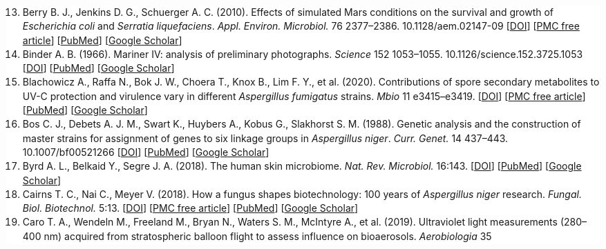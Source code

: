 13. Berry B. J., Jenkins D. G., Schuerger A. C. (2010). Effects of simulated Mars conditions on the survival and growth of *Escherichia coli* and *Serratia liquefaciens*.
    *Appl. Environ. Microbiol.*
    76
    2377–2386. 10.1128/aem.02147-09
     [[DOI](https://doi.org/10.1128/aem.02147-09)] [[PMC free article](/articles/PMC2849189/)] [[PubMed](https://pubmed.ncbi.nlm.nih.gov/20154104/)] [[Google Scholar](https://scholar.google.com/scholar_lookup?journal=Appl.%20Environ.%20Microbiol.&title=Effects%20of%20simulated%20Mars%20conditions%20on%20the%20survival%20and%20growth%20of%20Escherichia%20coli%20and%20Serratia%20liquefaciens.&author=B.%20J.%20Berry&author=D.%20G.%20Jenkins&author=A.%20C.%20Schuerger&volume=76&publication_year=2010&pages=2377-2386&pmid=20154104&doi=10.1128/aem.02147-09&)]
14. Binder A. B. (1966). Mariner IV: analysis of preliminary photographs.
    *Science*
    152
    1053–1055. 10.1126/science.152.3725.1053
     [[DOI](https://doi.org/10.1126/science.152.3725.1053)] [[PubMed](https://pubmed.ncbi.nlm.nih.gov/17754812/)] [[Google Scholar](https://scholar.google.com/scholar_lookup?journal=Science&title=Mariner%20IV:%20analysis%20of%20preliminary%20photographs.&author=A.%20B.%20Binder&volume=152&publication_year=1966&pages=1053-1055&pmid=17754812&doi=10.1126/science.152.3725.1053&)]
15. Blachowicz A., Raffa N., Bok J. W., Choera T., Knox B., Lim F. Y., et al. (2020). Contributions of spore secondary metabolites to UV-C protection and virulence vary in different *Aspergillus fumigatus* strains.
    *Mbio*
    11
    e3415–e3419. [[DOI](https://doi.org/10.1128/mBio.03415-19)] [[PMC free article](/articles/PMC7029147/)] [[PubMed](https://pubmed.ncbi.nlm.nih.gov/32071276/)] [[Google Scholar](https://scholar.google.com/scholar_lookup?journal=Mbio&title=Contributions%20of%20spore%20secondary%20metabolites%20to%20UV-C%20protection%20and%20virulence%20vary%20in%20different%20Aspergillus%20fumigatus%20strains.&author=A.%20Blachowicz&author=N.%20Raffa&author=J.%20W.%20Bok&author=T.%20Choera&author=B.%20Knox&volume=11&publication_year=2020&pages=e3415-e3419&pmid=32071276&doi=10.1128/mBio.03415-19&)]
16. Bos C. J., Debets A. J. M., Swart K., Huybers A., Kobus G., Slakhorst S. M. (1988). Genetic analysis and the construction of master strains for assignment of genes to six linkage groups in *Aspergillus niger*.
    *Curr. Genet.*
    14
    437–443. 10.1007/bf00521266
     [[DOI](https://doi.org/10.1007/bf00521266)] [[PubMed](https://pubmed.ncbi.nlm.nih.gov/3224384/)] [[Google Scholar](https://scholar.google.com/scholar_lookup?journal=Curr.%20Genet.&title=Genetic%20analysis%20and%20the%20construction%20of%20master%20strains%20for%20assignment%20of%20genes%20to%20six%20linkage%20groups%20in%20Aspergillus%20niger.&author=C.%20J.%20Bos&author=A.%20J.%20M.%20Debets&author=K.%20Swart&author=A.%20Huybers&author=G.%20Kobus&volume=14&publication_year=1988&pages=437-443&pmid=3224384&doi=10.1007/bf00521266&)]
17. Byrd A. L., Belkaid Y., Segre J. A. (2018). The human skin microbiome.
    *Nat. Rev. Microbiol.*
    16:143. [[DOI](https://doi.org/10.1038/nrmicro.2017.157)] [[PubMed](https://pubmed.ncbi.nlm.nih.gov/29332945/)] [[Google Scholar](https://scholar.google.com/scholar_lookup?journal=Nat.%20Rev.%20Microbiol.&title=The%20human%20skin%20microbiome.&author=A.%20L.%20Byrd&author=Y.%20Belkaid&author=J.%20A.%20Segre&volume=16&issue=143&publication_year=2018&pmid=29332945&doi=10.1038/nrmicro.2017.157&)]
18. Cairns T. C., Nai C., Meyer V. (2018). How a fungus shapes biotechnology: 100 years of *Aspergillus niger* research.
    *Fungal. Biol. Biotechnol.*
    5:13. [[DOI](https://doi.org/10.1186/s40694-018-0054-5)] [[PMC free article](/articles/PMC5966904/)] [[PubMed](https://pubmed.ncbi.nlm.nih.gov/29850025/)] [[Google Scholar](https://scholar.google.com/scholar_lookup?journal=Fungal.%20Biol.%20Biotechnol.&title=How%20a%20fungus%20shapes%20biotechnology:%20100%20years%20of%20Aspergillus%20niger%20research.&author=T.%20C.%20Cairns&author=C.%20Nai&author=V.%20Meyer&volume=5&issue=13&publication_year=2018&pmid=29850025&doi=10.1186/s40694-018-0054-5&)]
19. Caro T. A., Wendeln M., Freeland M., Bryan N., Waters S. M., McIntyre A., et al. (2019). Ultraviolet light measurements (280–400 nm) acquired from stratospheric balloon flight to assess influence on bioaerosols.
    *Aerobiologia*
    35